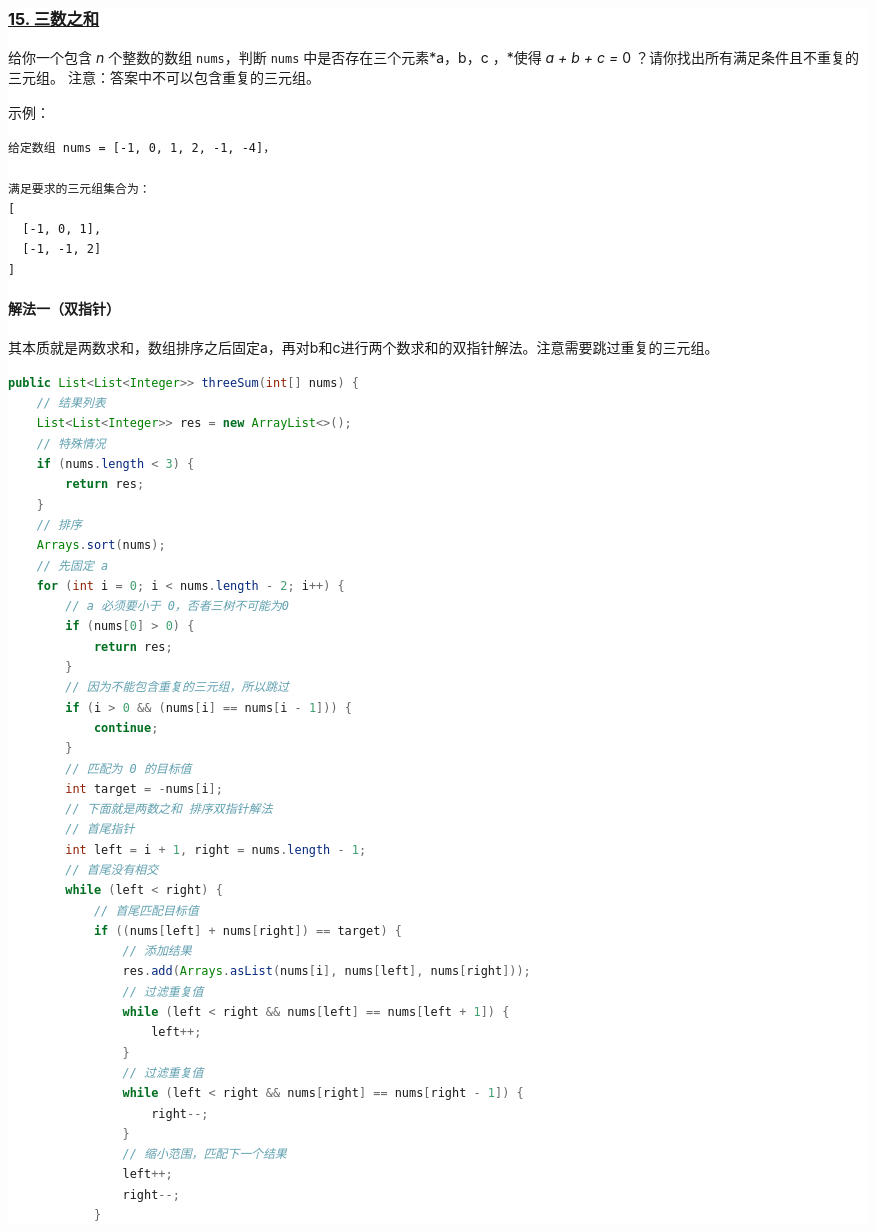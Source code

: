



### [15. 三数之和](https://leetcode-cn.com/problems/3sum/)

给你一个包含 *n* 个整数的数组 `nums`，判断 `nums` 中是否存在三个元素*a，b，c ，*使得 *a + b + c =* 0 ？请你找出所有满足条件且不重复的三元组。 注意：答案中不可以包含重复的三元组。

示例：

```
给定数组 nums = [-1, 0, 1, 2, -1, -4]，

满足要求的三元组集合为：
[
  [-1, 0, 1],
  [-1, -1, 2]
]
```

#### 解法一（双指针）

其本质就是两数求和，数组排序之后固定a，再对b和c进行两个数求和的双指针解法。注意需要跳过重复的三元组。

```java
public List<List<Integer>> threeSum(int[] nums) {
    // 结果列表
    List<List<Integer>> res = new ArrayList<>();
    // 特殊情况
    if (nums.length < 3) {
        return res;
    }
    // 排序
    Arrays.sort(nums);
    // 先固定 a
    for (int i = 0; i < nums.length - 2; i++) {
        // a 必须要小于 0，否者三树不可能为0
        if (nums[0] > 0) {
            return res;
        }
        // 因为不能包含重复的三元组，所以跳过
        if (i > 0 && (nums[i] == nums[i - 1])) {
            continue;
        }
        // 匹配为 0 的目标值
        int target = -nums[i];
        // 下面就是两数之和 排序双指针解法
        // 首尾指针
        int left = i + 1, right = nums.length - 1;
        // 首尾没有相交
        while (left < right) {
            // 首尾匹配目标值
            if ((nums[left] + nums[right]) == target) {
                // 添加结果
                res.add(Arrays.asList(nums[i], nums[left], nums[right]));
                // 过滤重复值
                while (left < right && nums[left] == nums[left + 1]) {
                    left++;
                }
                // 过滤重复值
                while (left < right && nums[right] == nums[right - 1]) {
                    right--;
                }
                // 缩小范围，匹配下一个结果
                left++;
                right--;
            }
```